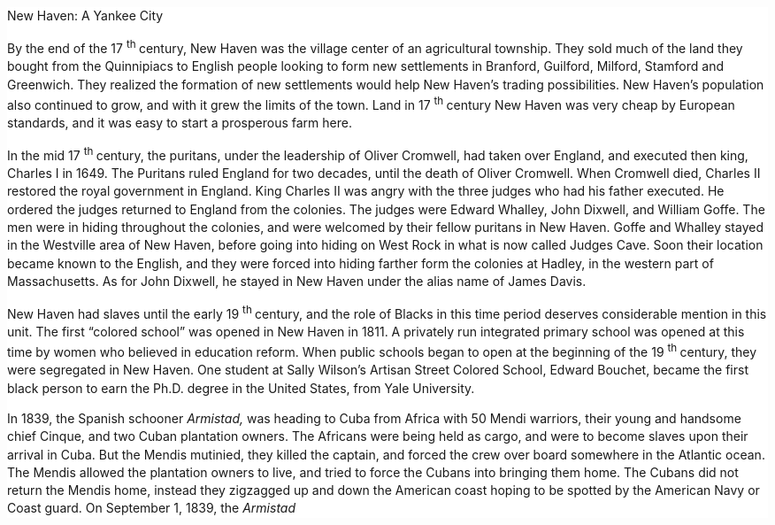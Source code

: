 New Haven: A Yankee City
</h2>
By the end of the 17
<sup>
th
</sup>
century, New Haven was the village center of an agricultural township. They sold much of the land they bought from the Quinnipiacs to English people looking to form new settlements in Branford, Guilford, Milford, Stamford and Greenwich. They realized the formation of new settlements would help New Haven’s trading possibilities. New Haven’s population also continued to grow, and with it grew the limits of the town. Land in 17
<sup>
th
</sup>
century New Haven was very cheap by European standards, and it was easy to start a prosperous farm here.
<p>
In the mid 17
<sup>
th
</sup>
century, the puritans, under the leadership of Oliver Cromwell, had taken over England, and executed then king, Charles I in 1649. The Puritans ruled England for two decades, until the death of Oliver Cromwell. When Cromwell died, Charles II restored the royal government in England. King Charles II was angry with the three judges who had his father executed. He ordered the judges returned to England from the colonies. The judges were Edward Whalley, John Dixwell, and William Goffe. The men were in hiding throughout the colonies, and were welcomed by their fellow puritans in New Haven. Goffe and Whalley stayed in the Westville area of New Haven, before going into hiding on West Rock in what is now called Judges Cave. Soon their location became known to the English, and they were forced into hiding farther form the colonies at Hadley, in the western part of Massachusetts. As for John Dixwell, he stayed in New Haven under the alias name of James Davis.
</p>
<p>
New Haven had slaves until the early 19
<sup>
th
</sup>
century, and the role of Blacks in this time period deserves considerable mention in this unit. The first “colored school” was opened in New Haven in 1811. A privately run integrated primary school was opened at this time by women who believed in education reform. When public schools began to open at the beginning of the 19
<sup>
th
</sup>
century, they were segregated in New Haven. One student at Sally Wilson’s Artisan Street Colored School, Edward Bouchet, became the first black person to earn the Ph.D. degree in the United States, from Yale University.
</p>
<p>
In 1839, the Spanish schooner
<i>
Armistad,
</i>
was heading to Cuba from Africa with 50 Mendi warriors, their young and handsome chief Cinque, and two Cuban plantation owners. The Africans were being held as cargo, and were to become slaves upon their arrival in Cuba. But the Mendis mutinied, they killed the captain, and forced the crew over board somewhere in the Atlantic ocean. The Mendis allowed the plantation owners to live, and tried to force the Cubans into bringing them home. The Cubans did not return the Mendis home, instead they zigzagged up and down the American coast hoping to be spotted by the American Navy or Coast guard. On September 1, 1839, the
<i>
Armistad
</i>